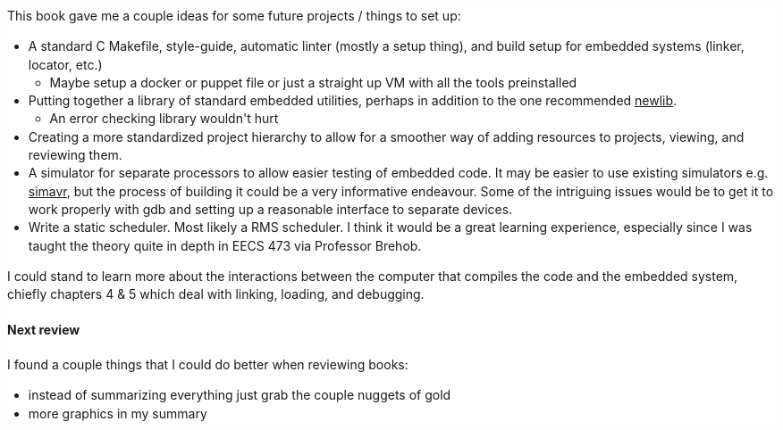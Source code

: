 This book gave me a couple ideas for some future projects / things to set up:

* A standard C Makefile, style-guide, automatic linter (mostly a setup
  thing), and build setup for embedded systems (linker, locator, etc.)
  * Maybe setup a docker or puppet file or just a straight up VM with all the
    tools preinstalled
* Putting together a library of standard embedded utilities, perhaps in addition
  to the one recommended [newlib](https://sourceware.org/newlib/).
  * An error checking library wouldn't hurt
* Creating a more standardized project hierarchy to allow for a smoother way of
  adding resources to projects, viewing, and reviewing them.
* A simulator for separate processors to allow easier testing of embedded code.
  It may be easier to use existing simulators e.g.
[simavr](https://github.com/buserror/simavr), but the process of building it
could be a very informative endeavour. Some of the intriguing issues would be to
get it to work properly with gdb and setting up a reasonable interface to
separate devices.
* Write a static scheduler. Most likely a RMS scheduler. I think it would be a
  great learning experience, especially since I was taught the theory quite in
depth in EECS 473 via Professor Brehob.

I could stand to learn more about the interactions between the computer that
compiles the code and the embedded system, chiefly chapters 4 & 5 which deal
with linking, loading, and debugging.

#### Next review

I found a couple things that I could do better when reviewing books:

* instead of summarizing everything just grab the couple nuggets of gold
* more graphics in my summary
